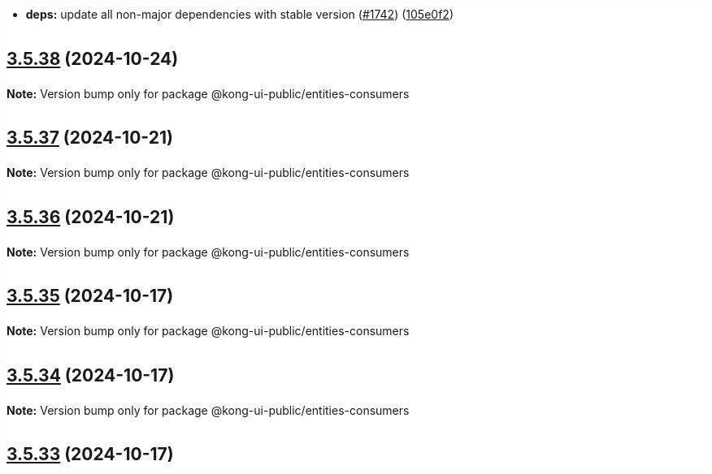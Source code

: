 * **deps:** update all non-major dependencies with stable version ([#1742](https://github.com/Kong/public-ui-components/issues/1742)) ([105e0f2](https://github.com/Kong/public-ui-components/commit/105e0f28a2590e3dc35eb5408f9f5e0872a94dcd))





## [3.5.38](https://github.com/Kong/public-ui-components/compare/@kong-ui-public/entities-consumers@3.5.37...@kong-ui-public/entities-consumers@3.5.38) (2024-10-24)

**Note:** Version bump only for package @kong-ui-public/entities-consumers





## [3.5.37](https://github.com/Kong/public-ui-components/compare/@kong-ui-public/entities-consumers@3.5.36...@kong-ui-public/entities-consumers@3.5.37) (2024-10-21)

**Note:** Version bump only for package @kong-ui-public/entities-consumers





## [3.5.36](https://github.com/Kong/public-ui-components/compare/@kong-ui-public/entities-consumers@3.5.35...@kong-ui-public/entities-consumers@3.5.36) (2024-10-21)

**Note:** Version bump only for package @kong-ui-public/entities-consumers





## [3.5.35](https://github.com/Kong/public-ui-components/compare/@kong-ui-public/entities-consumers@3.5.34...@kong-ui-public/entities-consumers@3.5.35) (2024-10-17)

**Note:** Version bump only for package @kong-ui-public/entities-consumers





## [3.5.34](https://github.com/Kong/public-ui-components/compare/@kong-ui-public/entities-consumers@3.5.33...@kong-ui-public/entities-consumers@3.5.34) (2024-10-17)

**Note:** Version bump only for package @kong-ui-public/entities-consumers





## [3.5.33](https://github.com/Kong/public-ui-components/compare/@kong-ui-public/entities-consumers@3.5.32...@kong-ui-public/entities-consumers@3.5.33) (2024-10-17)
